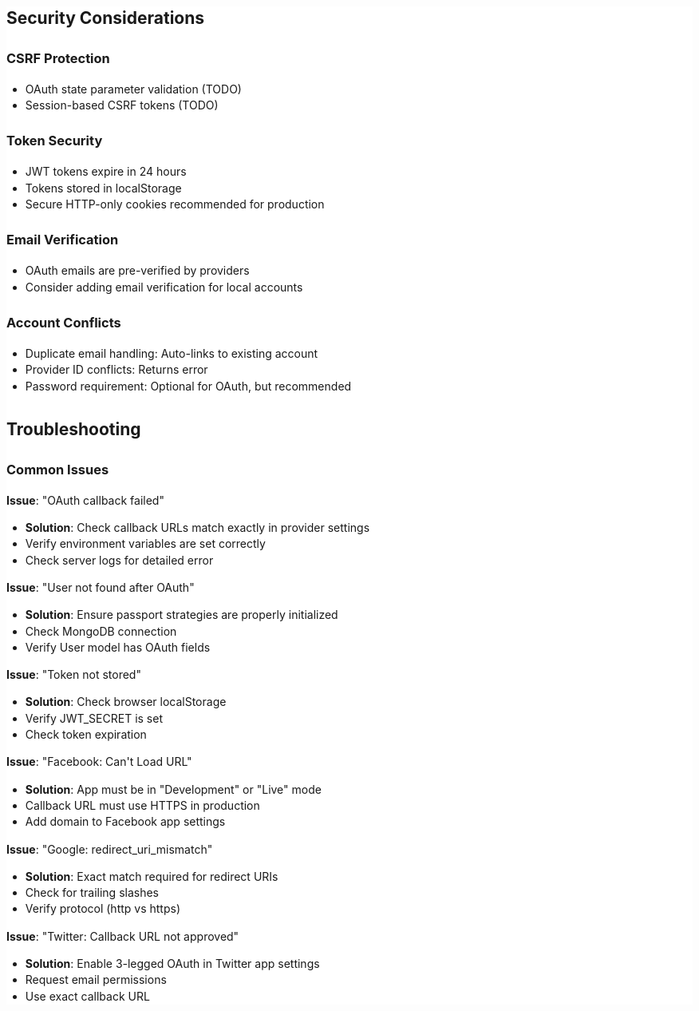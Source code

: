 ## Security Considerations

### CSRF Protection
- OAuth state parameter validation (TODO)
- Session-based CSRF tokens (TODO)

### Token Security
- JWT tokens expire in 24 hours
- Tokens stored in localStorage
- Secure HTTP-only cookies recommended for production

### Email Verification
- OAuth emails are pre-verified by providers
- Consider adding email verification for local accounts

### Account Conflicts
- Duplicate email handling: Auto-links to existing account
- Provider ID conflicts: Returns error
- Password requirement: Optional for OAuth, but recommended

## Troubleshooting

### Common Issues

**Issue**: "OAuth callback failed"
- **Solution**: Check callback URLs match exactly in provider settings
- Verify environment variables are set correctly
- Check server logs for detailed error

**Issue**: "User not found after OAuth"
- **Solution**: Ensure passport strategies are properly initialized
- Check MongoDB connection
- Verify User model has OAuth fields

**Issue**: "Token not stored"
- **Solution**: Check browser localStorage
- Verify JWT_SECRET is set
- Check token expiration

**Issue**: "Facebook: Can't Load URL"
- **Solution**: App must be in "Development" or "Live" mode
- Callback URL must use HTTPS in production
- Add domain to Facebook app settings

**Issue**: "Google: redirect_uri_mismatch"
- **Solution**: Exact match required for redirect URIs
- Check for trailing slashes
- Verify protocol (http vs https)

**Issue**: "Twitter: Callback URL not approved"
- **Solution**: Enable 3-legged OAuth in Twitter app settings
- Request email permissions
- Use exact callback URL

